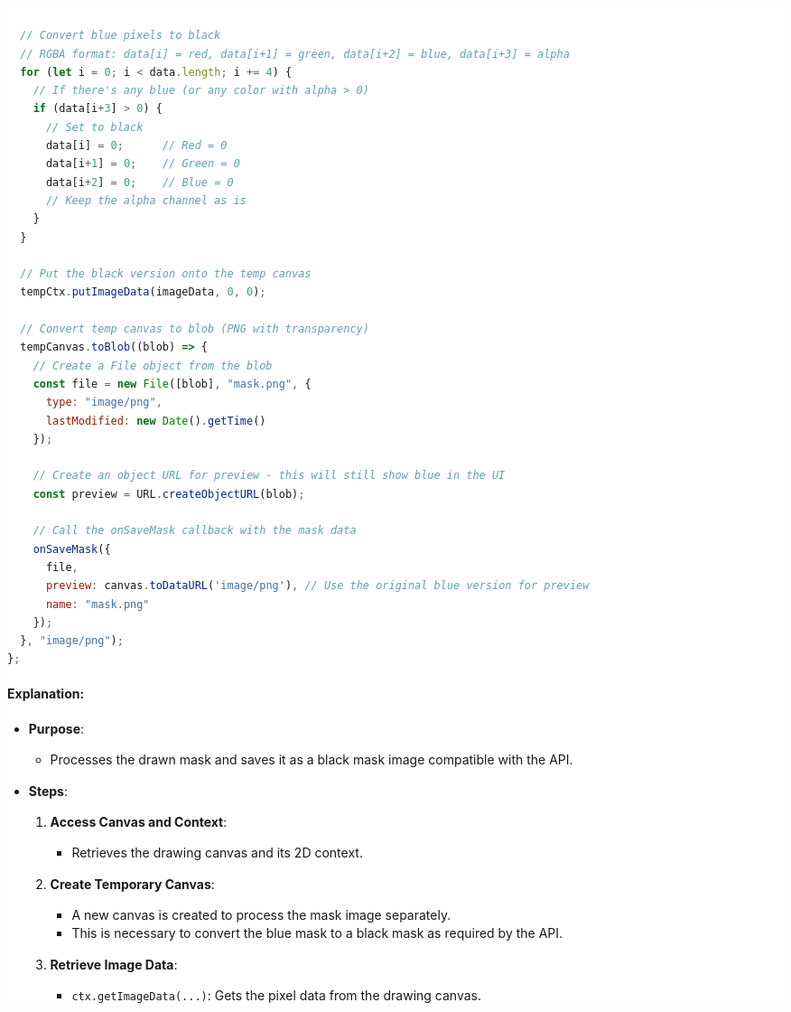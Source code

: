 ```javascript
  
  // Convert blue pixels to black 
  // RGBA format: data[i] = red, data[i+1] = green, data[i+2] = blue, data[i+3] = alpha
  for (let i = 0; i < data.length; i += 4) {
    // If there's any blue (or any color with alpha > 0)
    if (data[i+3] > 0) {
      // Set to black
      data[i] = 0;      // Red = 0
      data[i+1] = 0;    // Green = 0
      data[i+2] = 0;    // Blue = 0
      // Keep the alpha channel as is
    }
  }
  
  // Put the black version onto the temp canvas
  tempCtx.putImageData(imageData, 0, 0);
  
  // Convert temp canvas to blob (PNG with transparency)
  tempCanvas.toBlob((blob) => {
    // Create a File object from the blob
    const file = new File([blob], "mask.png", {
      type: "image/png",
      lastModified: new Date().getTime()
    });
    
    // Create an object URL for preview - this will still show blue in the UI
    const preview = URL.createObjectURL(blob);
    
    // Call the onSaveMask callback with the mask data
    onSaveMask({
      file,
      preview: canvas.toDataURL('image/png'), // Use the original blue version for preview
      name: "mask.png"
    });
  }, "image/png");
};
```

#### Explanation:

- **Purpose**:
  - Processes the drawn mask and saves it as a black mask image compatible with the API.

- **Steps**:
  1. **Access Canvas and Context**:
     - Retrieves the drawing canvas and its 2D context.

  2. **Create Temporary Canvas**:
     - A new canvas is created to process the mask image separately.
     - This is necessary to convert the blue mask to a black mask as required by the API.

  3. **Retrieve Image Data**:
     - `ctx.getImageData(...)`: Gets the pixel data from the drawing canvas.
